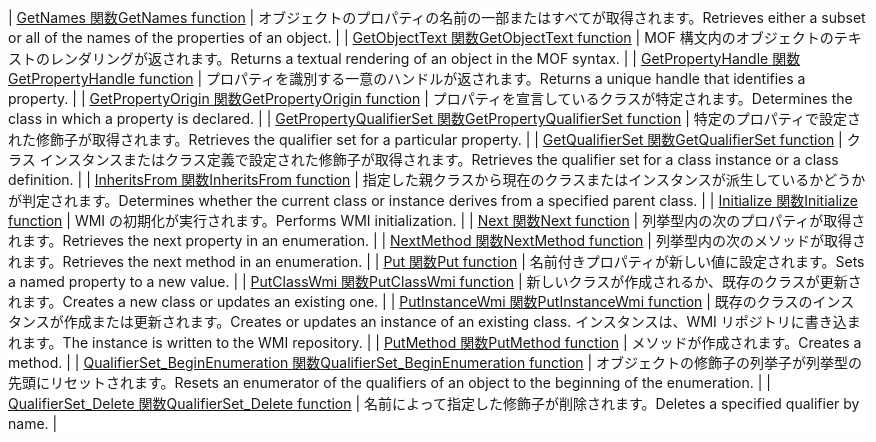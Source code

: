 | [<span data-ttu-id="56eaa-157">GetNames 関数</span><span class="sxs-lookup"><span data-stu-id="56eaa-157">GetNames function</span></span>](getnames.md) | <span data-ttu-id="56eaa-158">オブジェクトのプロパティの名前の一部またはすべてが取得されます。</span><span class="sxs-lookup"><span data-stu-id="56eaa-158">Retrieves either a subset or all of the names of the properties of an object.</span></span> |
| [<span data-ttu-id="56eaa-159">GetObjectText 関数</span><span class="sxs-lookup"><span data-stu-id="56eaa-159">GetObjectText function</span></span>](getobjecttext.md) | <span data-ttu-id="56eaa-160">MOF 構文内のオブジェクトのテキストのレンダリングが返されます。</span><span class="sxs-lookup"><span data-stu-id="56eaa-160">Returns a textual rendering of an object in the MOF syntax.</span></span> |
| [<span data-ttu-id="56eaa-161">GetPropertyHandle 関数</span><span class="sxs-lookup"><span data-stu-id="56eaa-161">GetPropertyHandle function</span></span>](getpropertyhandle.md) | <span data-ttu-id="56eaa-162">プロパティを識別する一意のハンドルが返されます。</span><span class="sxs-lookup"><span data-stu-id="56eaa-162">Returns a unique handle that identifies a property.</span></span> |
| [<span data-ttu-id="56eaa-163">GetPropertyOrigin 関数</span><span class="sxs-lookup"><span data-stu-id="56eaa-163">GetPropertyOrigin function</span></span>](getpropertyorigin.md) | <span data-ttu-id="56eaa-164">プロパティを宣言しているクラスが特定されます。</span><span class="sxs-lookup"><span data-stu-id="56eaa-164">Determines the class in which a property is declared.</span></span> |
| [<span data-ttu-id="56eaa-165">GetPropertyQualifierSet 関数</span><span class="sxs-lookup"><span data-stu-id="56eaa-165">GetPropertyQualifierSet function</span></span>](getpropertyqualifierset.md) | <span data-ttu-id="56eaa-166">特定のプロパティで設定された修飾子が取得されます。</span><span class="sxs-lookup"><span data-stu-id="56eaa-166">Retrieves the qualifier set for a particular property.</span></span>  |
| [<span data-ttu-id="56eaa-167">GetQualifierSet 関数</span><span class="sxs-lookup"><span data-stu-id="56eaa-167">GetQualifierSet function</span></span>](getqualifierset.md) | <span data-ttu-id="56eaa-168">クラス インスタンスまたはクラス定義で設定された修飾子が取得されます。</span><span class="sxs-lookup"><span data-stu-id="56eaa-168">Retrieves the qualifier set for a class instance or a class definition.</span></span> |
| [<span data-ttu-id="56eaa-169">InheritsFrom 関数</span><span class="sxs-lookup"><span data-stu-id="56eaa-169">InheritsFrom function</span></span>](inheritsfrom.md) | <span data-ttu-id="56eaa-170">指定した親クラスから現在のクラスまたはインスタンスが派生しているかどうかが判定されます。</span><span class="sxs-lookup"><span data-stu-id="56eaa-170">Determines whether the current class or instance derives from a specified parent class.</span></span> |
| [<span data-ttu-id="56eaa-171">Initialize 関数</span><span class="sxs-lookup"><span data-stu-id="56eaa-171">Initialize function</span></span>](initialize.md) | <span data-ttu-id="56eaa-172">WMI の初期化が実行されます。</span><span class="sxs-lookup"><span data-stu-id="56eaa-172">Performs WMI initialization.</span></span> |
| [<span data-ttu-id="56eaa-173">Next 関数</span><span class="sxs-lookup"><span data-stu-id="56eaa-173">Next function</span></span>](next.md) | <span data-ttu-id="56eaa-174">列挙型内の次のプロパティが取得されます。</span><span class="sxs-lookup"><span data-stu-id="56eaa-174">Retrieves the next property in an enumeration.</span></span> |
| [<span data-ttu-id="56eaa-175">NextMethod 関数</span><span class="sxs-lookup"><span data-stu-id="56eaa-175">NextMethod function</span></span>](nextmethod.md) | <span data-ttu-id="56eaa-176">列挙型内の次のメソッドが取得されます。</span><span class="sxs-lookup"><span data-stu-id="56eaa-176">Retrieves the next method in an enumeration.</span></span> |
| [<span data-ttu-id="56eaa-177">Put 関数</span><span class="sxs-lookup"><span data-stu-id="56eaa-177">Put function</span></span>](put.md) | <span data-ttu-id="56eaa-178">名前付きプロパティが新しい値に設定されます。</span><span class="sxs-lookup"><span data-stu-id="56eaa-178">Sets a named property to a new value.</span></span> |
| [<span data-ttu-id="56eaa-179">PutClassWmi 関数</span><span class="sxs-lookup"><span data-stu-id="56eaa-179">PutClassWmi function</span></span>](putclasswmi.md) | <span data-ttu-id="56eaa-180">新しいクラスが作成されるか、既存のクラスが更新されます。</span><span class="sxs-lookup"><span data-stu-id="56eaa-180">Creates a new class or updates an existing one.</span></span> |
| [<span data-ttu-id="56eaa-181">PutInstanceWmi 関数</span><span class="sxs-lookup"><span data-stu-id="56eaa-181">PutInstanceWmi function</span></span>](putinstancewmi.md) | <span data-ttu-id="56eaa-182">既存のクラスのインスタンスが作成または更新されます。</span><span class="sxs-lookup"><span data-stu-id="56eaa-182">Creates or updates an instance of an existing class.</span></span> <span data-ttu-id="56eaa-183">インスタンスは、WMI リポジトリに書き込まれます。</span><span class="sxs-lookup"><span data-stu-id="56eaa-183">The instance is written to the WMI repository.</span></span> |
| [<span data-ttu-id="56eaa-184">PutMethod 関数</span><span class="sxs-lookup"><span data-stu-id="56eaa-184">PutMethod function</span></span>](putmethod.md) | <span data-ttu-id="56eaa-185">メソッドが作成されます。</span><span class="sxs-lookup"><span data-stu-id="56eaa-185">Creates a method.</span></span> |
| [<span data-ttu-id="56eaa-186">QualifierSet_BeginEnumeration 関数</span><span class="sxs-lookup"><span data-stu-id="56eaa-186">QualifierSet_BeginEnumeration function</span></span>](qualifierset-beginenumeration.md) | <span data-ttu-id="56eaa-187">オブジェクトの修飾子の列挙子が列挙型の先頭にリセットされます。</span><span class="sxs-lookup"><span data-stu-id="56eaa-187">Resets an enumerator of the qualifiers of an object to the beginning of the enumeration.</span></span> |
| [<span data-ttu-id="56eaa-188">QualifierSet_Delete 関数</span><span class="sxs-lookup"><span data-stu-id="56eaa-188">QualifierSet_Delete function</span></span>](qualifierset-delete.md) | <span data-ttu-id="56eaa-189">名前によって指定した修飾子が削除されます。</span><span class="sxs-lookup"><span data-stu-id="56eaa-189">Deletes a specified qualifier by name.</span></span>  |